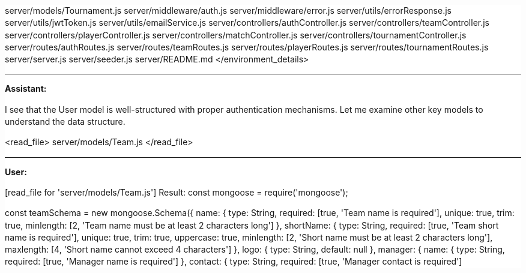 server/models/Tournament.js
server/middleware/auth.js
server/middleware/error.js
server/utils/errorResponse.js
server/utils/jwtToken.js
server/utils/emailService.js
server/controllers/authController.js
server/controllers/teamController.js
server/controllers/playerController.js
server/controllers/matchController.js
server/controllers/tournamentController.js
server/routes/authRoutes.js
server/routes/teamRoutes.js
server/routes/playerRoutes.js
server/routes/tournamentRoutes.js
server/server.js
server/seeder.js
server/README.md
</environment_details>

---

**Assistant:**

I see that the User model is well-structured with proper authentication mechanisms. Let me examine other key models to understand the data structure.

<read_file>
<path>server/models/Team.js</path>
</read_file>

---

**User:**

[read_file for 'server/models/Team.js'] Result:
const mongoose = require('mongoose');

const teamSchema = new mongoose.Schema({
  name: {
    type: String,
    required: [true, 'Team name is required'],
    unique: true,
    trim: true,
    minlength: [2, 'Team name must be at least 2 characters long']
  },
  shortName: {
    type: String,
    required: [true, 'Team short name is required'],
    unique: true,
    trim: true,
    uppercase: true,
    minlength: [2, 'Short name must be at least 2 characters long'],
    maxlength: [4, 'Short name cannot exceed 4 characters']
  },
  logo: {
    type: String,
    default: null
  },
  manager: {
    name: {
      type: String,
      required: [true, 'Manager name is required']
    },
    contact: {
      type: String,
      required: [true, 'Manager contact is required']